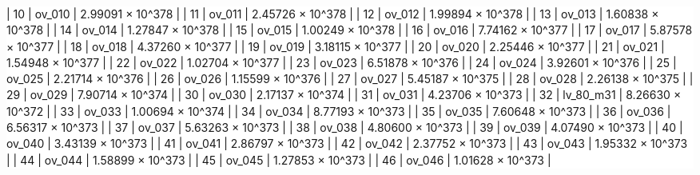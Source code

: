 | 10 | ov_010 | 2.99091 × 10^378 |
| 11 | ov_011 | 2.45726 × 10^378 |
| 12 | ov_012 | 1.99894 × 10^378 |
| 13 | ov_013 | 1.60838 × 10^378 |
| 14 | ov_014 | 1.27847 × 10^378 |
| 15 | ov_015 | 1.00249 × 10^378 |
| 16 | ov_016 | 7.74162 × 10^377 |
| 17 | ov_017 | 5.87578 × 10^377 |
| 18 | ov_018 | 4.37260 × 10^377 |
| 19 | ov_019 | 3.18115 × 10^377 |
| 20 | ov_020 | 2.25446 × 10^377 |
| 21 | ov_021 | 1.54948 × 10^377 |
| 22 | ov_022 | 1.02704 × 10^377 |
| 23 | ov_023 | 6.51878 × 10^376 |
| 24 | ov_024 | 3.92601 × 10^376 |
| 25 | ov_025 | 2.21714 × 10^376 |
| 26 | ov_026 | 1.15599 × 10^376 |
| 27 | ov_027 | 5.45187 × 10^375 |
| 28 | ov_028 | 2.26138 × 10^375 |
| 29 | ov_029 | 7.90714 × 10^374 |
| 30 | ov_030 | 2.17137 × 10^374 |
| 31 | ov_031 | 4.23706 × 10^373 |
| 32 | lv_80_m31 | 8.26630 × 10^372 |
| 33 | ov_033 | 1.00694 × 10^374 |
| 34 | ov_034 | 8.77193 × 10^373 |
| 35 | ov_035 | 7.60648 × 10^373 |
| 36 | ov_036 | 6.56317 × 10^373 |
| 37 | ov_037 | 5.63263 × 10^373 |
| 38 | ov_038 | 4.80600 × 10^373 |
| 39 | ov_039 | 4.07490 × 10^373 |
| 40 | ov_040 | 3.43139 × 10^373 |
| 41 | ov_041 | 2.86797 × 10^373 |
| 42 | ov_042 | 2.37752 × 10^373 |
| 43 | ov_043 | 1.95332 × 10^373 |
| 44 | ov_044 | 1.58899 × 10^373 |
| 45 | ov_045 | 1.27853 × 10^373 |
| 46 | ov_046 | 1.01628 × 10^373 |